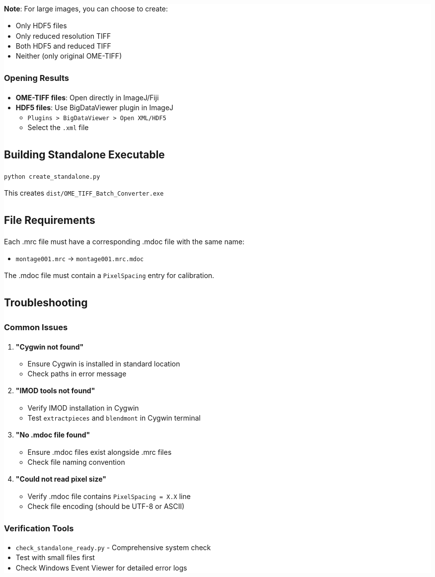 **Note**: For large images, you can choose to create:
- Only HDF5 files
- Only reduced resolution TIFF
- Both HDF5 and reduced TIFF
- Neither (only original OME-TIFF)

### Opening Results

- **OME-TIFF files**: Open directly in ImageJ/Fiji
- **HDF5 files**: Use BigDataViewer plugin in ImageJ
  - `Plugins > BigDataViewer > Open XML/HDF5`
  - Select the `.xml` file

## Building Standalone Executable

```bash
python create_standalone.py
```

This creates `dist/OME_TIFF_Batch_Converter.exe`

## File Requirements

Each .mrc file must have a corresponding .mdoc file with the same name:
- `montage001.mrc` → `montage001.mrc.mdoc`

The .mdoc file must contain a `PixelSpacing` entry for calibration.

## Troubleshooting

### Common Issues

1. **"Cygwin not found"**
   - Ensure Cygwin is installed in standard location
   - Check paths in error message

2. **"IMOD tools not found"**
   - Verify IMOD installation in Cygwin
   - Test `extractpieces` and `blendmont` in Cygwin terminal

3. **"No .mdoc file found"**
   - Ensure .mdoc files exist alongside .mrc files
   - Check file naming convention

4. **"Could not read pixel size"**
   - Verify .mdoc file contains `PixelSpacing = X.X` line
   - Check file encoding (should be UTF-8 or ASCII)

### Verification Tools

- `check_standalone_ready.py` - Comprehensive system check
- Test with small files first
- Check Windows Event Viewer for detailed error logs
